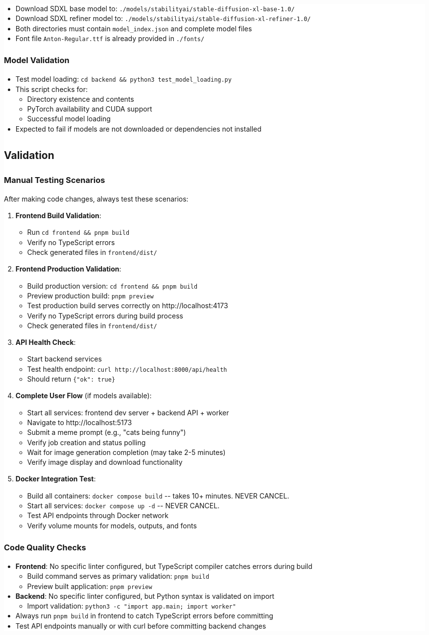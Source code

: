 - Download SDXL base model to: `./models/stabilityai/stable-diffusion-xl-base-1.0/`
- Download SDXL refiner model to: `./models/stabilityai/stable-diffusion-xl-refiner-1.0/`
- Both directories must contain `model_index.json` and complete model files
- Font file `Anton-Regular.ttf` is already provided in `./fonts/`

### Model Validation
- Test model loading: `cd backend && python3 test_model_loading.py`
- This script checks for:
  - Directory existence and contents
  - PyTorch availability and CUDA support
  - Successful model loading
- Expected to fail if models are not downloaded or dependencies not installed

## Validation

### Manual Testing Scenarios
After making code changes, always test these scenarios:

1. **Frontend Build Validation**:
   - Run `cd frontend && pnpm build`
   - Verify no TypeScript errors
   - Check generated files in `frontend/dist/`

2. **Frontend Production Validation**:
   - Build production version: `cd frontend && pnpm build`
   - Preview production build: `pnpm preview`
   - Test production build serves correctly on http://localhost:4173
   - Verify no TypeScript errors during build process
   - Check generated files in `frontend/dist/`

3. **API Health Check**:
   - Start backend services
   - Test health endpoint: `curl http://localhost:8000/api/health`
   - Should return `{"ok": true}`

4. **Complete User Flow** (if models available):
   - Start all services: frontend dev server + backend API + worker
   - Navigate to http://localhost:5173
   - Submit a meme prompt (e.g., "cats being funny")
   - Verify job creation and status polling
   - Wait for image generation completion (may take 2-5 minutes)
   - Verify image display and download functionality

5. **Docker Integration Test**:
   - Build all containers: `docker compose build` -- takes 10+ minutes. NEVER CANCEL.
   - Start all services: `docker compose up -d` -- NEVER CANCEL.
   - Test API endpoints through Docker network
   - Verify volume mounts for models, outputs, and fonts

### Code Quality Checks
- **Frontend**: No specific linter configured, but TypeScript compiler catches errors during build
  - Build command serves as primary validation: `pnpm build`
  - Preview built application: `pnpm preview`
- **Backend**: No specific linter configured, but Python syntax is validated on import
  - Import validation: `python3 -c "import app.main; import worker"`
- Always run `pnpm build` in frontend to catch TypeScript errors before committing
- Test API endpoints manually or with curl before committing backend changes
